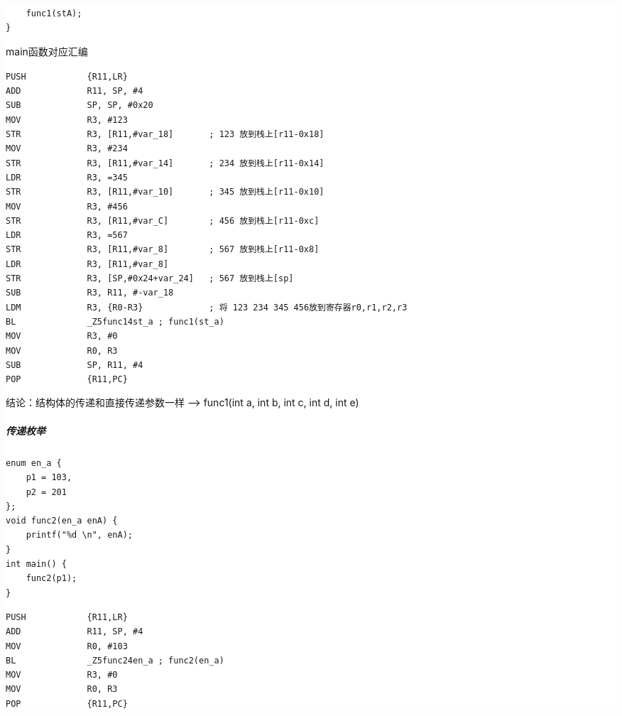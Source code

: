 ```
    func1(stA);
}
```

main函数对应汇编

```
PUSH            {R11,LR}
ADD             R11, SP, #4
SUB             SP, SP, #0x20
MOV             R3, #123
STR             R3, [R11,#var_18]       ; 123 放到栈上[r11-0x18]
MOV             R3, #234
STR             R3, [R11,#var_14]       ; 234 放到栈上[r11-0x14]
LDR             R3, =345
STR             R3, [R11,#var_10]       ; 345 放到栈上[r11-0x10]
MOV             R3, #456
STR             R3, [R11,#var_C]        ; 456 放到栈上[r11-0xc]
LDR             R3, =567
STR             R3, [R11,#var_8]        ; 567 放到栈上[r11-0x8]
LDR             R3, [R11,#var_8]
STR             R3, [SP,#0x24+var_24]   ; 567 放到栈上[sp]
SUB             R3, R11, #-var_18
LDM             R3, {R0-R3}             ; 将 123 234 345 456放到寄存器r0,r1,r2,r3
BL              _Z5func14st_a ; func1(st_a)
MOV             R3, #0
MOV             R0, R3
SUB             SP, R11, #4
POP             {R11,PC}
```

结论：结构体的传递和直接传递参数一样 --> func1(int a, int b, int c, int d, int e)

##### 传递枚举

```
enum en_a {
    p1 = 103,
    p2 = 201
};
void func2(en_a enA) {
    printf("%d \n", enA);
}
int main() {
    func2(p1);
}
```

```
PUSH            {R11,LR}
ADD             R11, SP, #4
MOV             R0, #103
BL              _Z5func24en_a ; func2(en_a)
MOV             R3, #0
MOV             R0, R3
POP             {R11,PC}
```
